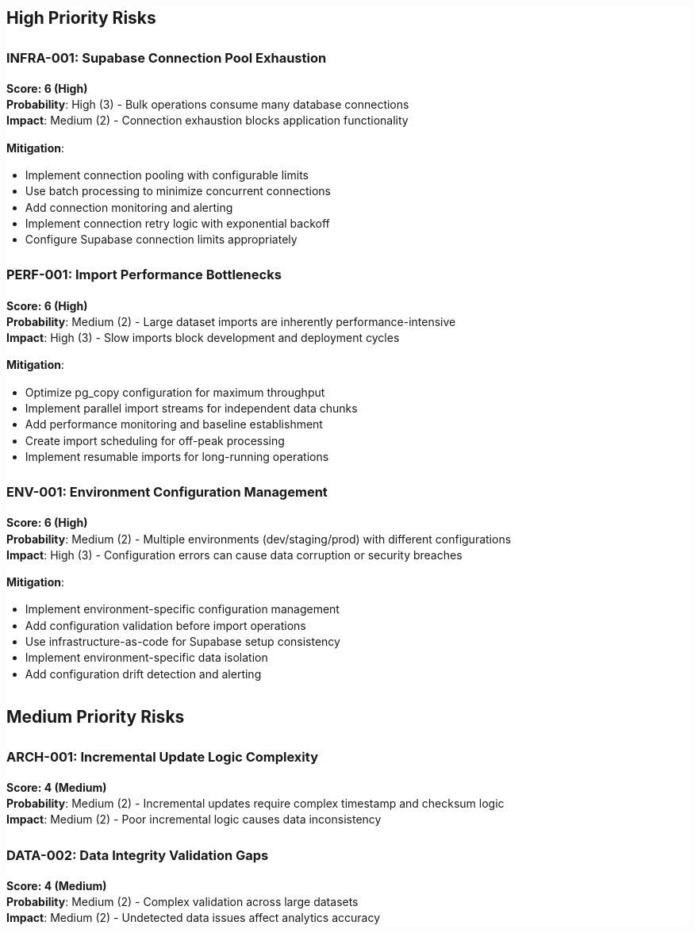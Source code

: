 ## High Priority Risks

### INFRA-001: Supabase Connection Pool Exhaustion
**Score: 6 (High)**  
**Probability**: High (3) - Bulk operations consume many database connections  
**Impact**: Medium (2) - Connection exhaustion blocks application functionality  

**Mitigation**:
- Implement connection pooling with configurable limits
- Use batch processing to minimize concurrent connections
- Add connection monitoring and alerting
- Implement connection retry logic with exponential backoff
- Configure Supabase connection limits appropriately

### PERF-001: Import Performance Bottlenecks
**Score: 6 (High)**  
**Probability**: Medium (2) - Large dataset imports are inherently performance-intensive  
**Impact**: High (3) - Slow imports block development and deployment cycles  

**Mitigation**:
- Optimize pg_copy configuration for maximum throughput
- Implement parallel import streams for independent data chunks
- Add performance monitoring and baseline establishment
- Create import scheduling for off-peak processing
- Implement resumable imports for long-running operations

### ENV-001: Environment Configuration Management
**Score: 6 (High)**  
**Probability**: Medium (2) - Multiple environments (dev/staging/prod) with different configurations  
**Impact**: High (3) - Configuration errors can cause data corruption or security breaches  

**Mitigation**:
- Implement environment-specific configuration management
- Add configuration validation before import operations
- Use infrastructure-as-code for Supabase setup consistency
- Implement environment-specific data isolation
- Add configuration drift detection and alerting

## Medium Priority Risks

### ARCH-001: Incremental Update Logic Complexity
**Score: 4 (Medium)**  
**Probability**: Medium (2) - Incremental updates require complex timestamp and checksum logic  
**Impact**: Medium (2) - Poor incremental logic causes data inconsistency  

### DATA-002: Data Integrity Validation Gaps
**Score: 4 (Medium)**  
**Probability**: Medium (2) - Complex validation across large datasets  
**Impact**: Medium (2) - Undetected data issues affect analytics accuracy  
